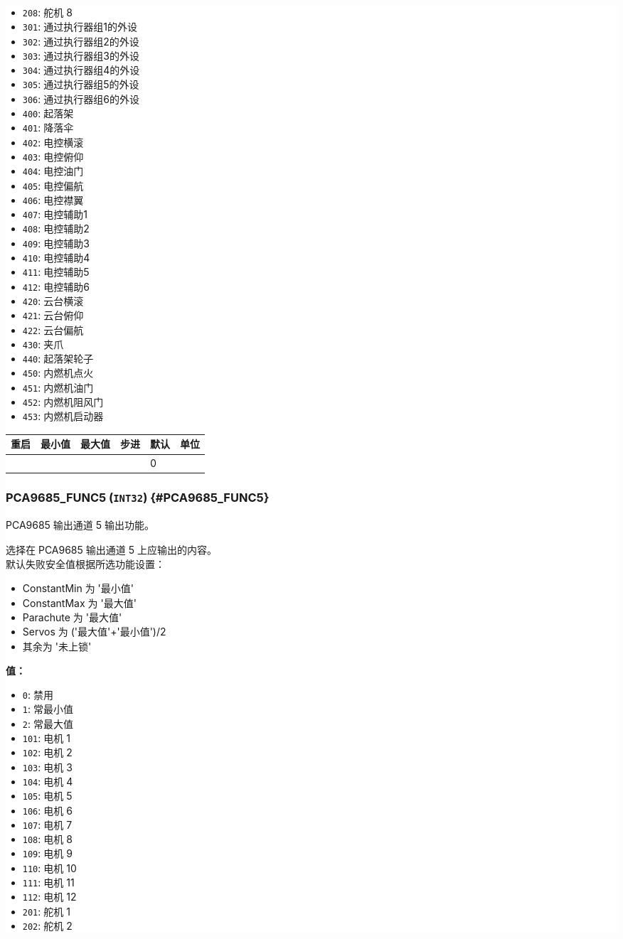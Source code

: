 - `208`: 舵机 8
- `301`: 通过执行器组1的外设
- `302`: 通过执行器组2的外设
- `303`: 通过执行器组3的外设
- `304`: 通过执行器组4的外设
- `305`: 通过执行器组5的外设
- `306`: 通过执行器组6的外设
- `400`: 起落架
- `401`: 降落伞
- `402`: 电控横滚
- `403`: 电控俯仰
- `404`: 电控油门
- `405`: 电控偏航
- `406`: 电控襟翼
- `407`: 电控辅助1
- `408`: 电控辅助2
- `409`: 电控辅助3
- `410`: 电控辅助4
- `411`: 电控辅助5
- `412`: 电控辅助6
- `420`: 云台横滚
- `421`: 云台俯仰
- `422`: 云台偏航
- `430`: 夹爪
- `440`: 起落架轮子
- `450`: 内燃机点火
- `451`: 内燃机油门
- `452`: 内燃机阻风门
- `453`: 内燃机启动器


重启 | 最小值 | 最大值 | 步进 | 默认 | 单位
--- | --- | --- | --- | --- | ---
&nbsp; |  |  |  | 0 |

### PCA9685_FUNC5 (`INT32`) {#PCA9685_FUNC5}

PCA9685 输出通道 5 输出功能。

选择在 PCA9685 输出通道 5 上应输出的内容。  
默认失败安全值根据所选功能设置：  
- ConstantMin 为 '最小值'  
- ConstantMax 为 '最大值'  
- Parachute 为 '最大值'  
- Servos 为 ('最大值'+'最小值')/2  
- 其余为 '未上锁'  

**值：**  

- `0`: 禁用  
- `1`: 常最小值  
- `2`: 常最大值  
- `101`: 电机 1  
- `102`: 电机 2  
- `103`: 电机 3  
- `104`: 电机 4  
- `105`: 电机 5  
- `106`: 电机 6  
- `107`: 电机 7  
- `108`: 电机 8  
- `109`: 电机 9  
- `110`: 电机 10  
- `111`: 电机 11  
- `112`: 电机 12  
- `201`: 舵机 1  
- `202`: 舵机 2  